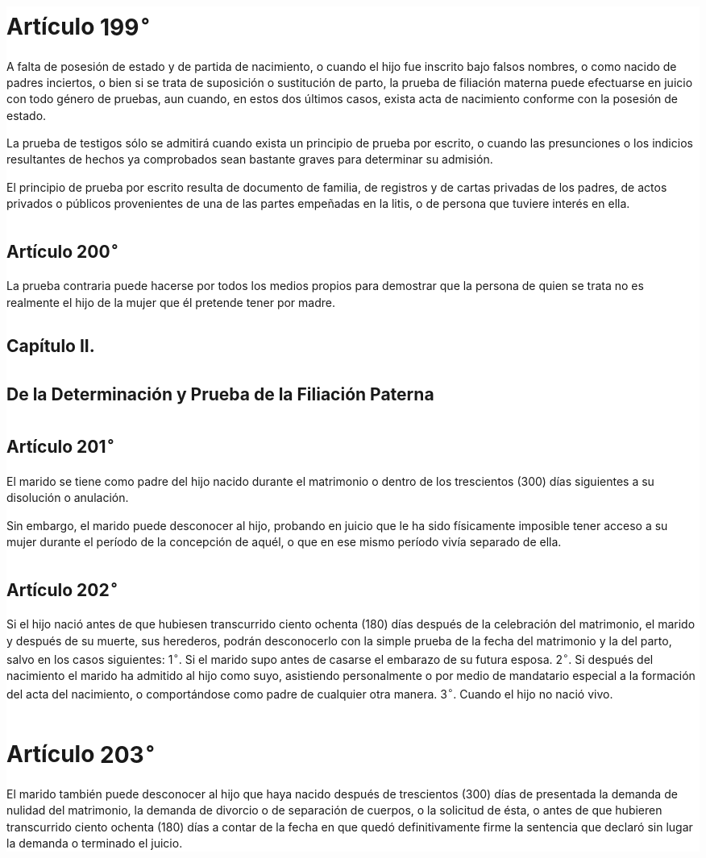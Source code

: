 # Artículo $199^{\circ}$ 

A falta de posesión de estado y de partida de nacimiento, o cuando el hijo fue inscrito bajo falsos nombres, o como nacido de padres inciertos, o bien si se trata de suposición o sustitución de parto, la prueba de filiación materna puede efectuarse en juicio con todo género de pruebas, aun cuando, en estos dos últimos casos, exista acta de nacimiento conforme con la posesión de estado.

La prueba de testigos sólo se admitirá cuando exista un principio de prueba por escrito, o cuando las presunciones o los indicios resultantes de hechos ya comprobados sean bastante graves para determinar su admisión.

El principio de prueba por escrito resulta de documento de familia, de registros y de cartas privadas de los padres, de actos privados o públicos provenientes de una de las partes empeñadas en la litis, o de persona que tuviere interés en ella.

## Artículo $200^{\circ}$

La prueba contraria puede hacerse por todos los medios propios para demostrar que la persona de quien se trata no es realmente el hijo de la mujer que él pretende tener por madre.

## Capítulo II.

## De la Determinación y Prueba de la Filiación Paterna

## Artículo $201^{\circ}$

El marido se tiene como padre del hijo nacido durante el matrimonio o dentro de los trescientos (300) días siguientes a su disolución o anulación.

Sin embargo, el marido puede desconocer al hijo, probando en juicio que le ha sido físicamente imposible tener acceso a su mujer durante el período de la concepción de aquél, o que en ese mismo período vivía separado de ella.

## Artículo $202^{\circ}$

Si el hijo nació antes de que hubiesen transcurrido ciento ochenta (180) días después de la celebración del matrimonio, el marido y después de su muerte, sus herederos, podrán desconocerlo con la simple prueba de la fecha del matrimonio y la del parto, salvo en los casos siguientes:
$1^{\circ}$. Si el marido supo antes de casarse el embarazo de su futura esposa.
$2^{\circ}$. Si después del nacimiento el marido ha admitido al hijo como suyo, asistiendo personalmente o por medio de mandatario especial a la formación del acta del nacimiento, o comportándose como padre de cualquier otra manera.
$3^{\circ}$. Cuando el hijo no nació vivo.

# Artículo $203^{\circ}$ 

El marido también puede desconocer al hijo que haya nacido después de trescientos (300) días de presentada la demanda de nulidad del matrimonio, la demanda de divorcio o de separación de cuerpos, o la solicitud de ésta, o antes de que hubieren transcurrido ciento ochenta (180) días a contar de la fecha en que quedó definitivamente firme la sentencia que declaró sin lugar la demanda o terminado el juicio.
